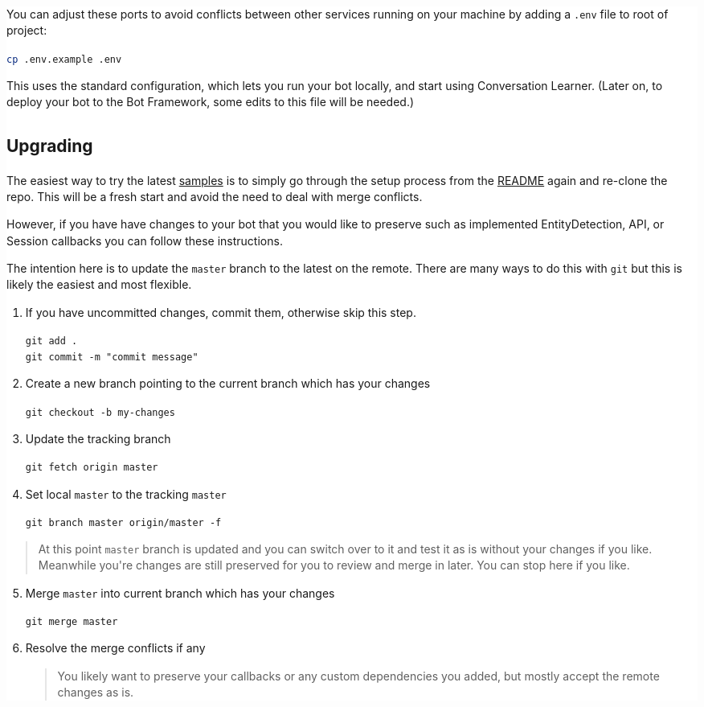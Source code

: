 You can adjust these ports to avoid conflicts between other services running on your machine by adding a `.env` file to root of project:

```bash
cp .env.example .env
```

This uses the standard configuration, which lets you run your bot locally, and start using Conversation Learner.  (Later on, to deploy your bot to the Bot Framework, some edits to this file will be needed.)

## Upgrading

The easiest way to try the latest [samples](https://github.com/Microsoft/ConversationLearner-Samples) is to simply go through the setup process from the [README](https://github.com/Microsoft/ConversationLearner-Samples/blob/master/README.md#quick-start) again and re-clone the repo. This will be a fresh start and avoid the need to deal with merge conflicts.

However, if you have have changes to your bot that you would like to preserve such as implemented EntityDetection, API, or Session callbacks you can follow these instructions.

The intention here is to update the `master` branch to the latest on the remote. There are many ways to do this with `git` but this is likely the easiest and most flexible.

1. If you have uncommitted changes, commit them, otherwise skip this step.
    ```
    git add .
    git commit -m "commit message"
    ```

2. Create a new branch pointing to the current branch which has your changes
    ```
    git checkout -b my-changes
    ```

3. Update the tracking branch
    ```
    git fetch origin master
    ```

4. Set local `master` to the tracking `master`
    ```
    git branch master origin/master -f
    ```

> At this point `master` branch is updated and you can switch over to it and test it as is without your changes if you like. Meanwhile you're changes are still preserved for you to review and merge in later. You can stop here if you like.

5. Merge `master` into current branch which has your changes
    ```
    git merge master
    ```

6. Resolve the merge conflicts if any

    > You likely want to preserve your callbacks or any custom dependencies you added, but mostly accept the remote changes as is.
